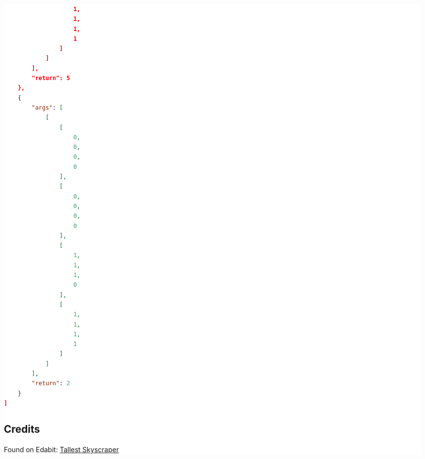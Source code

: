 ```json
                    1,
                    1,
                    1,
                    1
                ]
            ]
        ],
        "return": 5
    },
    {
        "args": [
            [
                [
                    0,
                    0,
                    0,
                    0
                ],
                [
                    0,
                    0,
                    0,
                    0
                ],
                [
                    1,
                    1,
                    1,
                    0
                ],
                [
                    1,
                    1,
                    1,
                    1
                ]
            ]
        ],
        "return": 2
    }
]
```

## Credits

Found on Edabit: [Tallest Skyscraper](https://edabit.com/challenge/76ibd8jZxvhAwDskb)
